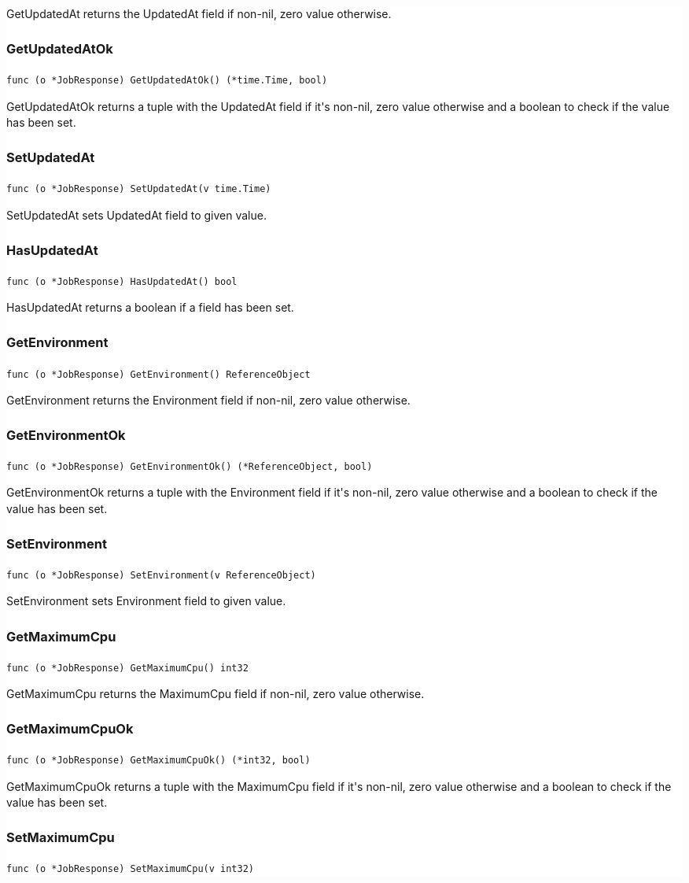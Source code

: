 GetUpdatedAt returns the UpdatedAt field if non-nil, zero value otherwise.

### GetUpdatedAtOk

`func (o *JobResponse) GetUpdatedAtOk() (*time.Time, bool)`

GetUpdatedAtOk returns a tuple with the UpdatedAt field if it's non-nil, zero value otherwise
and a boolean to check if the value has been set.

### SetUpdatedAt

`func (o *JobResponse) SetUpdatedAt(v time.Time)`

SetUpdatedAt sets UpdatedAt field to given value.

### HasUpdatedAt

`func (o *JobResponse) HasUpdatedAt() bool`

HasUpdatedAt returns a boolean if a field has been set.

### GetEnvironment

`func (o *JobResponse) GetEnvironment() ReferenceObject`

GetEnvironment returns the Environment field if non-nil, zero value otherwise.

### GetEnvironmentOk

`func (o *JobResponse) GetEnvironmentOk() (*ReferenceObject, bool)`

GetEnvironmentOk returns a tuple with the Environment field if it's non-nil, zero value otherwise
and a boolean to check if the value has been set.

### SetEnvironment

`func (o *JobResponse) SetEnvironment(v ReferenceObject)`

SetEnvironment sets Environment field to given value.


### GetMaximumCpu

`func (o *JobResponse) GetMaximumCpu() int32`

GetMaximumCpu returns the MaximumCpu field if non-nil, zero value otherwise.

### GetMaximumCpuOk

`func (o *JobResponse) GetMaximumCpuOk() (*int32, bool)`

GetMaximumCpuOk returns a tuple with the MaximumCpu field if it's non-nil, zero value otherwise
and a boolean to check if the value has been set.

### SetMaximumCpu

`func (o *JobResponse) SetMaximumCpu(v int32)`
